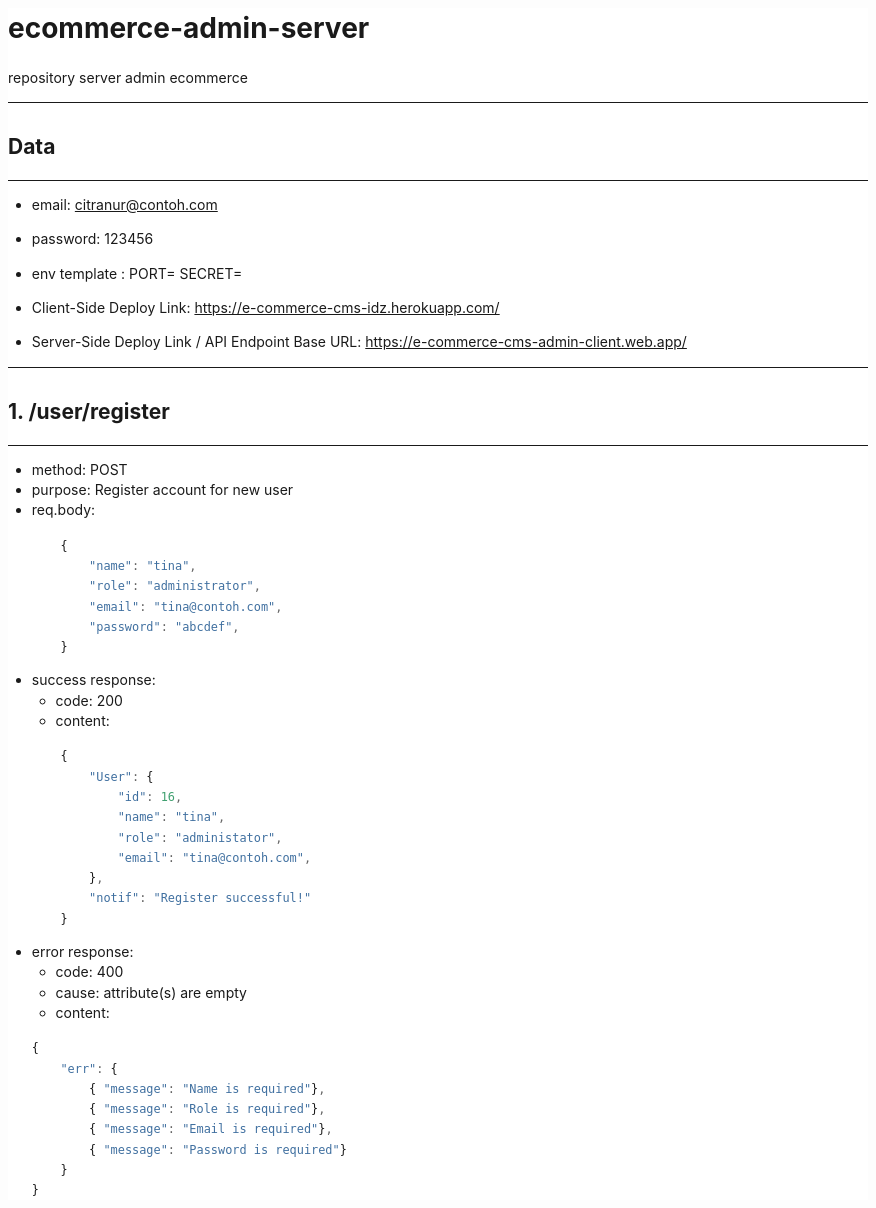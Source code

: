# ecommerce-admin-server
repository server admin ecommerce

-----
## Data
-----
* email: citranur@contoh.com
* password: 123456

* env template :    PORT=
                    SECRET=

* Client-Side Deploy Link:
    https://e-commerce-cms-idz.herokuapp.com/

* Server-Side Deploy Link /
    API Endpoint Base URL:
    https://e-commerce-cms-admin-client.web.app/


-----
## 1. /user/register
-----
* method: POST
* purpose: Register account for new user
* req.body: <br>
    ```javascript
        {
            "name": "tina",
            "role": "administrator",
            "email": "tina@contoh.com",
            "password": "abcdef",
        }
    ```
* success response: <br>
    * code: 200 <br>
    * content: <br>
    ```javascript
        {
            "User": {
                "id": 16,
                "name": "tina",
                "role": "administator",
                "email": "tina@contoh.com",
            },
            "notif": "Register successful!"
        }
    ```
* error response: <br>
    * code: 400 <br>
    * cause: attribute(s) are empty
    * content: <br>
    ```javascript
    {
        "err": {
            { "message": "Name is required"},
            { "message": "Role is required"},
            { "message": "Email is required"},
            { "message": "Password is required"}
        }
    }
    ```